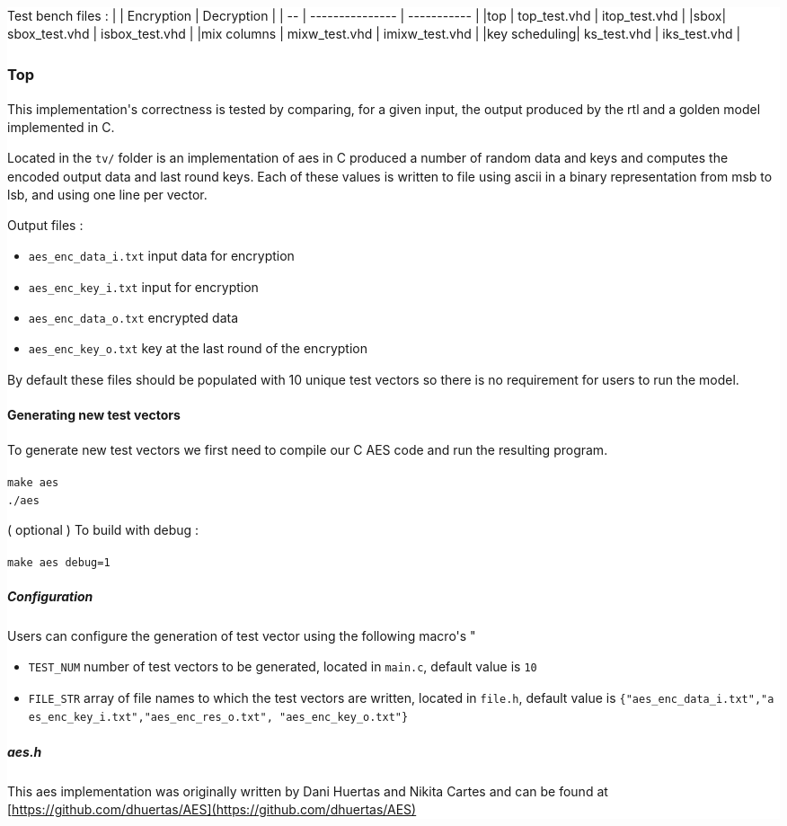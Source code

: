 Test bench files :
|    | Encryption      | Decryption |
| -- | --------------- | ----------- |
|top | top\_test.vhd   | itop\_test.vhd  |
|sbox| sbox\_test.vhd  | isbox\_test.vhd      |
|mix columns | mixw\_test.vhd  | imixw\_test.vhd      |
|key scheduling| ks\_test.vhd  | iks\_test.vhd  |


### Top 

This implementation's correctness is tested by comparing, for a given input, the output produced
by the rtl and a golden model implemented in C. 

Located in the `tv/` folder is an implementation of aes in C produced a number of random data and keys and 
computes the encoded output data and last round keys. Each of these values is written to file using ascii
in a binary representation from msb to lsb, and using one line per vector. 

Output files :

- `aes_enc_data_i.txt` input data for encryption

- `aes_enc_key_i.txt` input for encryption

- `aes_enc_data_o.txt` encrypted data

- `aes_enc_key_o.txt` key at the last round of the encryption

By default these files should be populated with 10 unique test vectors so
there is no requirement for users to run the model.

#### Generating new test vectors

To generate new test vectors we first need to compile our C AES code and run the resulting program.

```
make aes
./aes
```

( optional ) To build with debug :
```
make aes debug=1
```

##### Configuration 

Users can configure the generation of test vector using the following macro's "

- `TEST_NUM`  number of test vectors to be generated, located in `main.c`, default value is `10`

- `FILE_STR` array of file names to which the test vectors are written, located in `file.h`, default value is `{"aes_enc_data_i.txt","aes_enc_key_i.txt","aes_enc_res_o.txt", "aes_enc_key_o.txt"}`

##### aes.h

This aes implementation was originally written by Dani Huertas and Nikita Cartes and
can be found at [https://github.com/dhuertas/AES](https://github.com/dhuertas/AES) 
